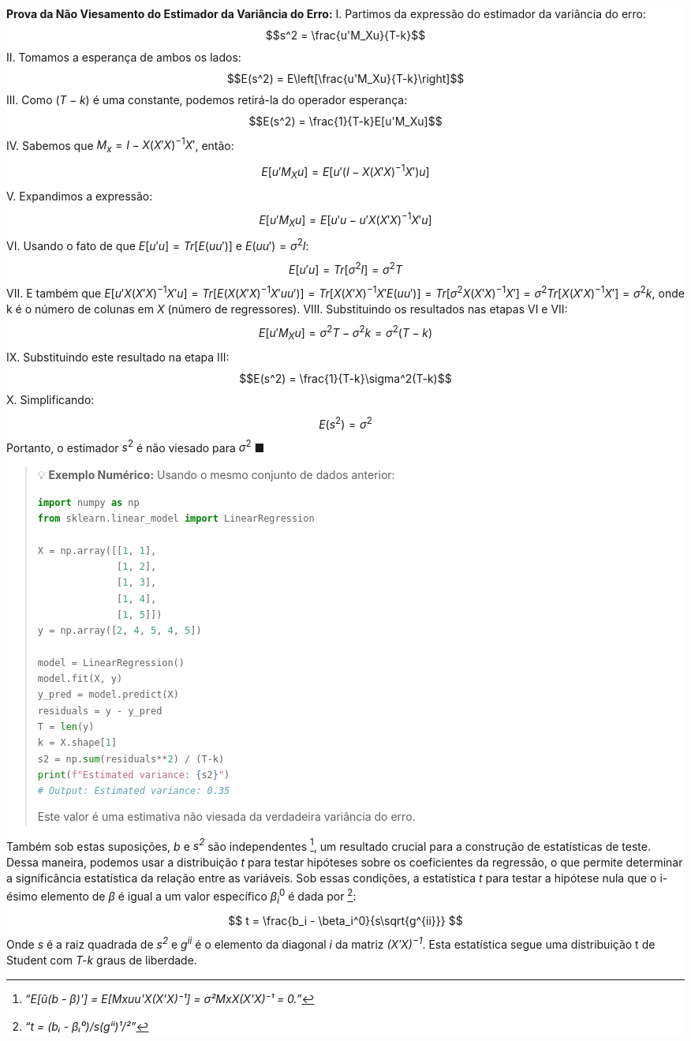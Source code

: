 **Prova da Não Viesamento do Estimador da Variância do Erro:**
I. Partimos da expressão do estimador da variância do erro: $$s^2 = \frac{u'M_Xu}{T-k}$$
II. Tomamos a esperança de ambos os lados: $$E(s^2) = E\left[\frac{u'M_Xu}{T-k}\right]$$
III. Como $(T-k)$ é uma constante, podemos retirá-la do operador esperança: $$E(s^2) = \frac{1}{T-k}E[u'M_Xu]$$
IV. Sabemos que  $M_x = I - X(X'X)^{-1}X'$, então: $$E[u'M_Xu] = E[u'(I - X(X'X)^{-1}X')u]$$
V. Expandimos a expressão: $$E[u'M_Xu] = E[u'u - u'X(X'X)^{-1}X'u]$$
VI. Usando o fato de que $E[u'u] = Tr[E(uu')]$ e $E(uu') = \sigma^2I$: $$E[u'u] = Tr[\sigma^2 I] = \sigma^2 T$$
VII. E também que $E[u'X(X'X)^{-1}X'u] = Tr[E(X(X'X)^{-1}X'uu')] = Tr[X(X'X)^{-1}X'E(uu')] = Tr[\sigma^2 X(X'X)^{-1}X'] = \sigma^2 Tr[X(X'X)^{-1}X'] = \sigma^2k$, onde k é o número de colunas em $X$ (número de regressores).
VIII.  Substituindo os resultados nas etapas VI e VII:
$$E[u'M_Xu] = \sigma^2T - \sigma^2k = \sigma^2(T-k)$$
IX.  Substituindo este resultado na etapa III:
$$E(s^2) = \frac{1}{T-k}\sigma^2(T-k)$$
X.  Simplificando:
$$E(s^2) = \sigma^2$$
Portanto, o estimador $s^2$ é não viesado para $\sigma^2$ ■

> 💡 **Exemplo Numérico:**
> Usando o mesmo conjunto de dados anterior:
> ```python
> import numpy as np
> from sklearn.linear_model import LinearRegression
>
> X = np.array([[1, 1],
>               [1, 2],
>               [1, 3],
>               [1, 4],
>               [1, 5]])
> y = np.array([2, 4, 5, 4, 5])
>
> model = LinearRegression()
> model.fit(X, y)
> y_pred = model.predict(X)
> residuals = y - y_pred
> T = len(y)
> k = X.shape[1]
> s2 = np.sum(residuals**2) / (T-k)
> print(f"Estimated variance: {s2}")
> # Output: Estimated variance: 0.35
> ```
> Este valor é uma estimativa não viesada da verdadeira variância do erro.

Também sob estas suposições, *b* e *$s^2$* são independentes [^8.1.25], um resultado crucial para a construção de estatísticas de teste. Dessa maneira, podemos usar a distribuição *t* para testar hipóteses sobre os coeficientes da regressão, o que permite determinar a significância estatística da relação entre as variáveis. Sob essas condições, a estatística *t*  para testar a hipótese nula que o i-ésimo elemento de  $\beta$ é igual a um valor específico $\beta_i^0$ é dada por [^8.1.26]:
$$
t = \frac{b_i - \beta_i^0}{s\sqrt{g^{ii}}}
$$
Onde *s* é a raiz quadrada de *$s^2$* e *$g^{ii}$* é o elemento da diagonal *i* da matriz *$(X'X)^{-1}$*. Esta estatística segue uma distribuição t de Student com *T-k* graus de liberdade.


[^8.1]:  *“Assumption 8.1: (a) x, is a vector of deterministic variables (for example, x, might include a constant term and deterministic functions of t); (b) u, is i.i.d. with mean 0 and variance σ²; (c) u, is Gaussian.”*
[^8.1.12]: *“b = (X'X)⁻¹X'[Xβ + u] = β + (X'X)⁻¹X'u.”*
[^8.1.15]: *“E(b) = β + (X'X)⁻¹X'[E(u)] = β”*
[^8.1.16]: *“E[(b - β)(b - β)'] = E[(X'X)⁻¹X'uu'X(X'X)⁻¹] = σ²(X'X)⁻¹”*
[^8.1.17]: *“b ~ Ν(β, σ²(X'X)⁻¹).”*
[^8.1.19]: *“s² = u'Mxu/(T - k).”*
[^8.1.23]: *“E(u'Mxu) = (T – k)σ², ... E(s²) = σ².”*
[^8.1.25]: *“E[û(b - β)'] = E[Mxuu'X(X'X)⁻¹] = σ²MxX(X'X)⁻¹ = 0.”*
[^8.1.26]: *“t = (bᵢ - βᵢ⁰)/s(gⁱⁱ)¹/²”*